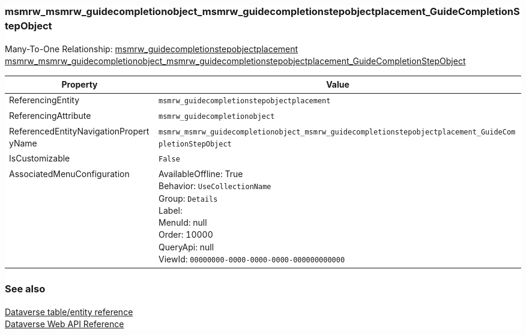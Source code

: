 ### <a name="BKMK_msmrw_msmrw_guidecompletionobject_msmrw_guidecompletionstepobjectplacement_GuideCompletionStepObject"></a> msmrw_msmrw_guidecompletionobject_msmrw_guidecompletionstepobjectplacement_GuideCompletionStepObject

Many-To-One Relationship: [msmrw_guidecompletionstepobjectplacement msmrw_msmrw_guidecompletionobject_msmrw_guidecompletionstepobjectplacement_GuideCompletionStepObject](msmrw_guidecompletionstepobjectplacement.md#BKMK_msmrw_msmrw_guidecompletionobject_msmrw_guidecompletionstepobjectplacement_GuideCompletionStepObject)

|Property|Value|
|---|---|
|ReferencingEntity|`msmrw_guidecompletionstepobjectplacement`|
|ReferencingAttribute|`msmrw_guidecompletionobject`|
|ReferencedEntityNavigationPropertyName|`msmrw_msmrw_guidecompletionobject_msmrw_guidecompletionstepobjectplacement_GuideCompletionStepObject`|
|IsCustomizable|`False`|
|AssociatedMenuConfiguration|AvailableOffline: True<br />Behavior: `UseCollectionName`<br />Group: `Details`<br />Label: <br />MenuId: null<br />Order: 10000<br />QueryApi: null<br />ViewId: `00000000-0000-0000-0000-000000000000`|



### See also

[Dataverse table/entity reference](../about-entity-reference.md)  
[Dataverse Web API Reference](/power-apps/developer/data-platform/webapi/reference/about)   

